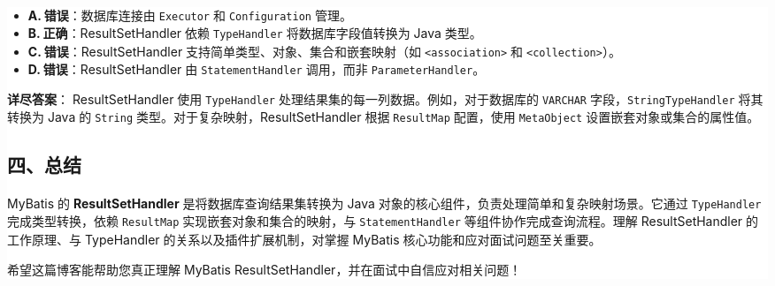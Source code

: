 - **A. 错误**：数据库连接由 `Executor` 和 `Configuration` 管理。
- **B. 正确**：ResultSetHandler 依赖 `TypeHandler` 将数据库字段值转换为 Java 类型。
- **C. 错误**：ResultSetHandler 支持简单类型、对象、集合和嵌套映射（如 `<association>` 和 `<collection>`）。
- **D. 错误**：ResultSetHandler 由 `StatementHandler` 调用，而非 `ParameterHandler`。

**详尽答案**：
ResultSetHandler 使用 `TypeHandler` 处理结果集的每一列数据。例如，对于数据库的 `VARCHAR` 字段，`StringTypeHandler` 将其转换为 Java 的 `String` 类型。对于复杂映射，ResultSetHandler 根据 `ResultMap` 配置，使用 `MetaObject` 设置嵌套对象或集合的属性值。

## 四、总结

MyBatis 的 **ResultSetHandler** 是将数据库查询结果集转换为 Java 对象的核心组件，负责处理简单和复杂映射场景。它通过 `TypeHandler` 完成类型转换，依赖 `ResultMap` 实现嵌套对象和集合的映射，与 `StatementHandler` 等组件协作完成查询流程。理解 ResultSetHandler 的工作原理、与 TypeHandler 的关系以及插件扩展机制，对掌握 MyBatis 核心功能和应对面试问题至关重要。

希望这篇博客能帮助您真正理解 MyBatis ResultSetHandler，并在面试中自信应对相关问题！